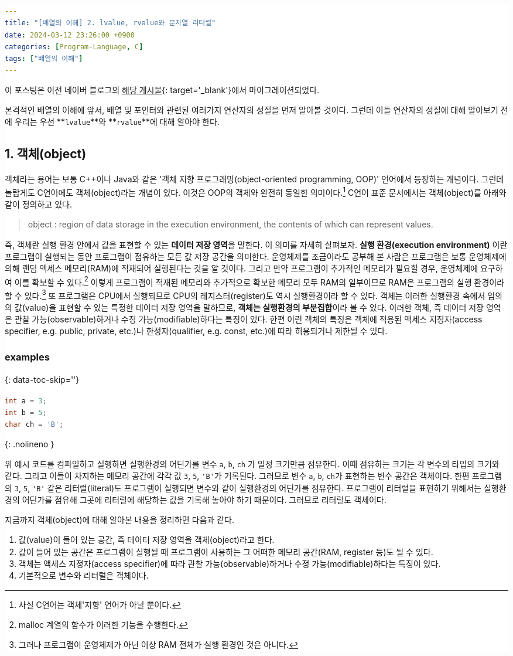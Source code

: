 ```yaml
---
title: "[배열의 이해] 2. lvalue, rvalue와 문자열 리터럴"
date: 2024-03-12 23:26:00 +0900
categories: [Program-Language, C]
tags: ["배열의 이해"]
---
```



이 포스팅은 이전 네이버 블로그의 [해당 게시물](https://blog.naver.com/lja3333/222145272148){: target='_blank'}에서 마이그레이션되었다.

본격적인 배열의 이해에 앞서, 배열 및 포인터와 관련된 여러가지 연산자의 성질을 먼저 알아볼 것이다. 그런데 이들 연산자의 성질에 대해 알아보기 전에 우리는 우선 **`lvalue`**와 **`rvalue`**에 대해 알아야 한다. 

## 1. 객체(object)

객체라는 용어는 보통 C++이나 Java와 같은 '객체 지향 프로그래밍(object-oriented programming, OOP)' 언어에서 등장하는 개념이다. 그런데 놀랍게도 C언어에도 객체(object)라는 개념이 있다. 이것은 OOP의 객체와 완전히 동일한 의미이다.[^1-1] C언어 표준 문서에서는 객체(object)를 아래와 같이 정의하고 있다.

> object : region of data storage in the execution environment, the contents of which can represent values.

즉, 객체란 실행 환경 안에서 값을 표현할 수 있는 **데이터 저장 영역**을 말한다. 이 의미를 자세히 살펴보자. **실행 환경(execution environment)** 이란 프로그램이 실행되는 동안 프로그램이 점유하는 모든 값 저장 공간을 의미한다. 운영체제를 조금이라도 공부해 본 사람은 프로그램은 보통 운영체제에 의해 랜덤 엑세스 메모리(RAM)에 적재되어 실행된다는 것을 알 것이다. 그리고 만약 프로그램이 추가적인 메모리가 필요할 경우, 운영체제에 요구하여 이를 확보할 수 있다.[^1-2] 이렇게 프로그램이 적재된 메모리와 추가적으로 확보한 메모리 모두 RAM의 일부이므로 RAM은 프로그램의 실행 환경이라 할 수 있다.[^1-3]  또 프로그램은 CPU에서 실행되므로 CPU의 레지스터(register)도 역시 실행환경이라 할 수 있다. 객체는 이러한 실행환경 속에서 임의의 값(value)을 표현할 수 있는 특정한 데이터 저장 영역을 말하므로, **객체는 실행환경의 부분집합**이라 볼 수 있다. 이러한 객체, 즉 데이터 저장 영역은 관찰 가능(observable)하거나 수정 가능(modifiable)하다는 특징이 있다. 한편 이런 객체의 특징은 객체에 적용된 액세스 지정자(access specifier, e.g. public, private, etc.)나 한정자(qualifier, e.g. const, etc.)에 따라 허용되거나 제한될 수 있다.

[^1-1]: 사실 C언어는 객체'지향' 언어가 아닐 뿐이다.
[^1-2]: malloc 계열의 함수가 이러한 기능을 수행한다.
[^1-3]: 그러나 프로그램이 운영체제가 아닌 이상 RAM 전체가 실행 환경인 것은 아니다.


### examples
{: data-toc-skip=''}

```c
int a = 3;
int b = 5;
char ch = 'B';
```
{: .nolineno }

위 예시 코드를 컴파일하고 실행하면 실행환경의 어딘가를 변수 `a`, `b`, `ch` 가 일정 크기만큼 점유한다. 이때 점유하는 크기는 각 변수의 타입의 크기와 같다. 그리고 이들이 차지하는 메모리 공간에 각각 값 `3`, `5`, `'B'`가 기록된다. 그러므로 변수 `a`, `b`, `ch`가 표현하는 변수 공간은 객체이다. 한편 프로그램의 `3`, `5`, `'B'` 같은 리터럴(literal)도 프로그램이 실행되면 변수와 같이 실행환경의 어딘가를 점유한다. 프로그램이 리터럴을 표현하기 위해서는 실행환경의 어딘가를 점유해 그곳에 리터럴에 해당하는 값을 기록해 놓아야 하기 때문이다. 그러므로 리터럴도 객체이다. 

지금까지 객체(object)에 대해 알아본 내용을 정리하면 다음과 같다.

1. 값(value)이 들어 있는 공간, 즉 데이터 저장 영역을 객체(object)라고 한다.
2. 값이 들어 있는 공간은 프로그램이 실행될 때 프로그램이 사용하는 그 어떠한 메모리 공간(RAM, register 등)도 될 수 있다.
3. 객체는 액세스 지정자(access specifier)에 따라 관찰 가능(observable)하거나 수정 가능(modifiable)하다는 특징이 있다.
4. 기본적으로 변수와 리터럴은 객체이다.


[^2-1]: 이 글에서 단일 표현식이라는 용어는 세미콜론(;)으로 마무리 된 하나의 문장이라는 의미로 사용했다.
[^5-1]: ​배열의 길이가 6인 것은 배열의 마지막 원소로 NULL 문자가 포함되었기 때문이다.
[^5-2]: 프로그램이 허용되지 않은 메모리 영역(읽기 전용 메모리 등)에 접근을 시도하거나, 허용되지 않은 방법으로 메모리 영역에 접근을 시도할 경우 발생하는 오류이다.